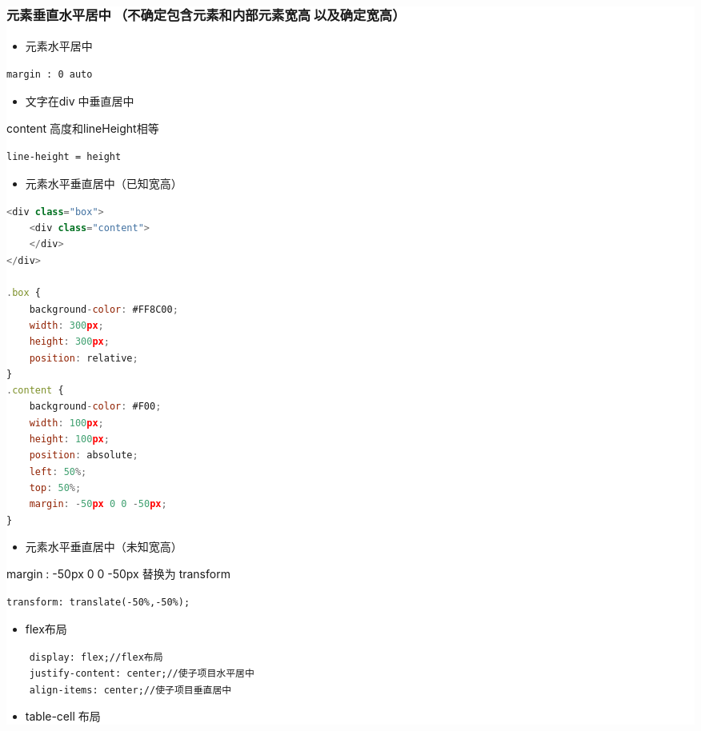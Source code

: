 
### 元素垂直水平居中  （不确定包含元素和内部元素宽高 以及确定宽高）

- 元素水平居中

```
margin : 0 auto
```

- 文字在div 中垂直居中 

content 高度和lineHeight相等

```
line-height = height
```

- 元素水平垂直居中（已知宽高）

```javascript
<div class="box">
    <div class="content">
    </div>
</div>

.box {
    background-color: #FF8C00;
    width: 300px;
    height: 300px;
    position: relative;
}
.content {
    background-color: #F00;
    width: 100px;
    height: 100px;
    position: absolute;
    left: 50%;
    top: 50%;
    margin: -50px 0 0 -50px;
}
```

- 元素水平垂直居中（未知宽高）

margin : -50px 0 0 -50px 替换为 transform
```
transform: translate(-50%,-50%);
```

- flex布局

```
    display: flex;//flex布局
    justify-content: center;//使子项目水平居中
    align-items: center;//使子项目垂直居中
```

- table-cell 布局
